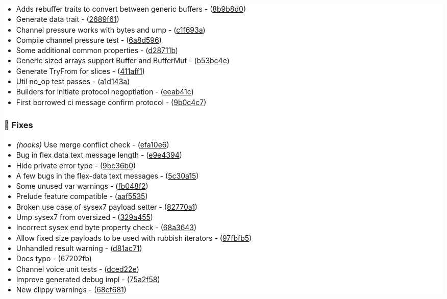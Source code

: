 - Adds rebuffer traits to convert between generic buffers - ([8b9b8d0](https://github.com/midi2-dev/bl-midi2-rs/commit/8b9b8d005590b883f8bb14a294c6d96e0579cbc2))
- Generate data trait - ([2689f61](https://github.com/midi2-dev/bl-midi2-rs/commit/2689f61931f5c9ab6555e2a3358b4aa430d42ec6))
- Channel pressure works with bytes and ump - ([c1f693a](https://github.com/midi2-dev/bl-midi2-rs/commit/c1f693a5157d8c5f0656ef54f309517e2400a8e5))
- Compile channel pressure test - ([6a8d596](https://github.com/midi2-dev/bl-midi2-rs/commit/6a8d596133efed96a19ef5a2427c13451d5ed6a1))
- Some additional common properties - ([d28711b](https://github.com/midi2-dev/bl-midi2-rs/commit/d28711bb1568c99addc2c7c247532b28f5f28295))
- Generic sized arrays support Buffer and BufferMut - ([b53bc4e](https://github.com/midi2-dev/bl-midi2-rs/commit/b53bc4e627e3f8a9f4088439a2b87254ef1189e9))
- Generate TryFrom for slices - ([411aff1](https://github.com/midi2-dev/bl-midi2-rs/commit/411aff138abdba0cb5af7b236106bbfdd9970ed8))
- Util no_op test passes - ([a1d143a](https://github.com/midi2-dev/bl-midi2-rs/commit/a1d143aeb1e9e9599b505f3faba4371b71be52fd))
- Builders for initiate protocol negoptiation - ([eeab41c](https://github.com/midi2-dev/bl-midi2-rs/commit/eeab41cf251a391a884f1b9cefb3c5bb570b078c))
- First borrowed ci message confirm protocol - ([9b0c4c7](https://github.com/midi2-dev/bl-midi2-rs/commit/9b0c4c7ba4c734edab628ac9e9b31feda1668e6a))

### 🐛 Fixes

- *(hooks)* Use merge conflict check - ([efa10e6](https://github.com/midi2-dev/bl-midi2-rs/commit/efa10e6ce08809ca4606df77d688e8b15098c04a))
- Bug in flex data text message length - ([e9e4394](https://github.com/midi2-dev/bl-midi2-rs/commit/e9e43940795c1107fb1f8403b77c6904a2839185))
- Hide private error type - ([9bc36b0](https://github.com/midi2-dev/bl-midi2-rs/commit/9bc36b02068d4900ffe63d38416e2b28e69b2c59))
- A few bugs in the flex-data text messages - ([5c30a15](https://github.com/midi2-dev/bl-midi2-rs/commit/5c30a150491d08a0315f1388ab9b1699d72d57bd))
- Some unused var warnings - ([fb048f2](https://github.com/midi2-dev/bl-midi2-rs/commit/fb048f2c1ea23466c0ecb64ec0a285eb9eaed2dd))
- Prelude feature compatible - ([aaf5535](https://github.com/midi2-dev/bl-midi2-rs/commit/aaf5535703c8ce7a7855a96e4b10d87a905c165f))
- Broken use case of sysex7 payload setter - ([82770a1](https://github.com/midi2-dev/bl-midi2-rs/commit/82770a1c27bd04e8b8cf0266fb50babc692fe37a))
- Ump sysex7 from oversized - ([329a455](https://github.com/midi2-dev/bl-midi2-rs/commit/329a455f02fb6b521fc8efe02c9f2bc28d5d1e9d))
- Incorrect sysex end byte property check - ([68a3643](https://github.com/midi2-dev/bl-midi2-rs/commit/68a3643c3b6521e93791b39a3c5fb729b94b0dde))
- Allow fixed size payloads to be used with rubbish iterators - ([97fbfb5](https://github.com/midi2-dev/bl-midi2-rs/commit/97fbfb5bed5cbb2f2bb1da810e382983236f681a))
- Unhandled result warning - ([d81ac71](https://github.com/midi2-dev/bl-midi2-rs/commit/d81ac7138237fc7fc6b601a60464c5d425a24c0a))
- Docs typo - ([67202fb](https://github.com/midi2-dev/bl-midi2-rs/commit/67202fb1e4c52dd1d2284b89b296e633f210ac08))
- Channel voice unit tests - ([dced22e](https://github.com/midi2-dev/bl-midi2-rs/commit/dced22e63b1a9e21536ae9fa6efbcce6993ddb3a))
- Improve generated debug impl - ([75a2f58](https://github.com/midi2-dev/bl-midi2-rs/commit/75a2f58064483b745ff79b84a44f32f2239e722a))
- New clippy warnings - ([68cf681](https://github.com/midi2-dev/bl-midi2-rs/commit/68cf68182185bd7fc3c5dd32dffc4e5f189f0ed8))
